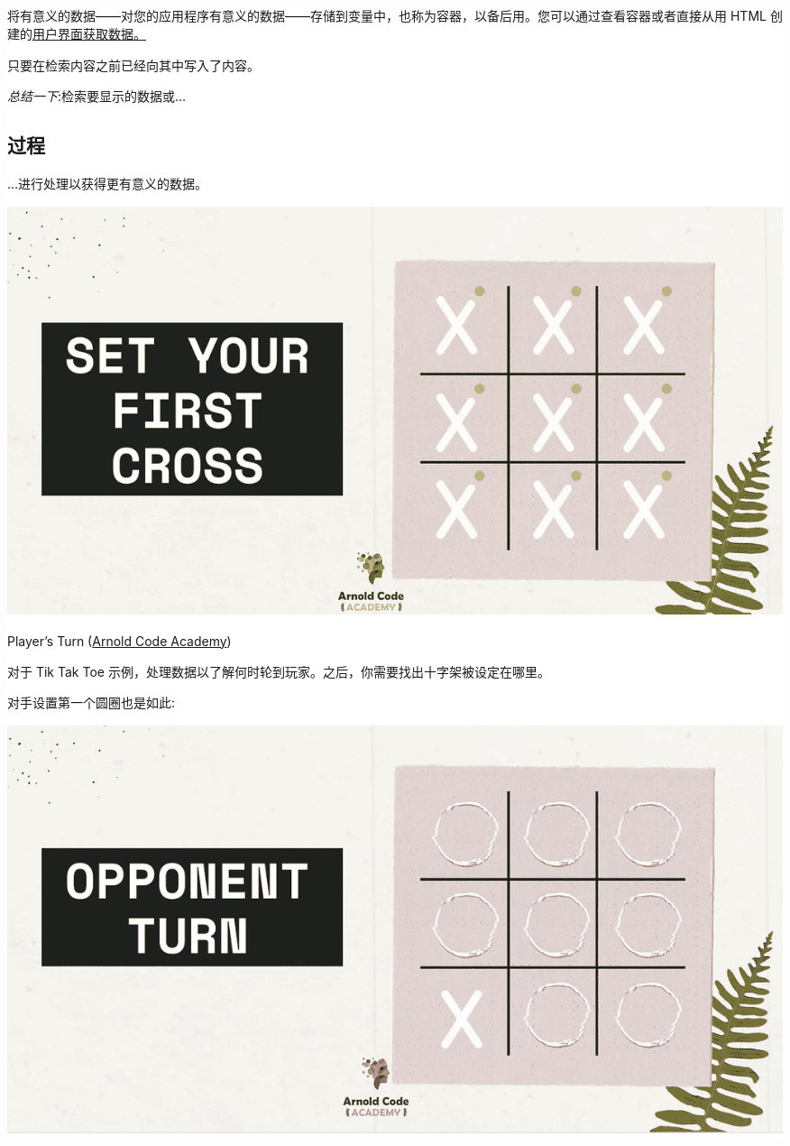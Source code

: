 将有意义的数据——对您的应用程序有意义的数据——存储到变量中，也称为容器，以备后用。您可以通过查看容器或者直接从用 HTML 创建的[用户界面获取数据。](/8-memorable-html-secrets-that-let-you-turn-tables-at-your-job-interview-f405743e2c0e)

只要在检索内容之前已经向其中写入了内容。

*总结一下*:检索要显示的数据或…

## 过程

…进行处理以获得更有意义的数据。

![](img/0dac82696b7eb02a70e7e42a6aec181b.png)

Player’s Turn ([Arnold Code Academy](http://arnoldcode.com))

对于 Tik Tak Toe 示例，处理数据以了解何时轮到玩家。之后，你需要找出十字架被设定在哪里。

对手设置第一个圆圈也是如此:

![](img/721380687a1875d31032ada0a380e7fd.png)
